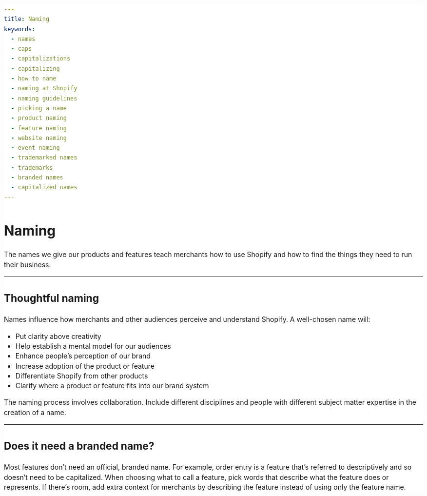 ```yaml
---
title: Naming
keywords:
  - names
  - caps
  - capitalizations
  - capitalizing
  - how to name
  - naming at Shopify
  - naming guidelines
  - picking a name
  - product naming
  - feature naming
  - website naming
  - event naming
  - trademarked names
  - trademarks
  - branded names
  - capitalized names
---
```


# Naming

The names we give our products and features teach merchants how to use Shopify and how to find the things they need to run their business.

---

## Thoughtful naming

Names influence how merchants and other audiences perceive and understand
Shopify. A well-chosen name will:

- Put clarity above creativity
- Help establish a mental model for our audiences
- Enhance people’s perception of our brand
- Increase adoption of the product or feature
- Differentiate Shopify from other products
- Clarify where a product or feature fits into our brand system

The naming process involves collaboration. Include different disciplines and people with different subject matter expertise in the creation of a name.

---

## Does it need a branded name?

Most features don’t need an official, branded name. For example, order entry is
a feature that’s referred to descriptively and so doesn’t need to be capitalized. When choosing what to call a feature, pick words that describe what the feature does or represents. If there’s room, add extra context for merchants by describing the feature instead of using only the feature name.
